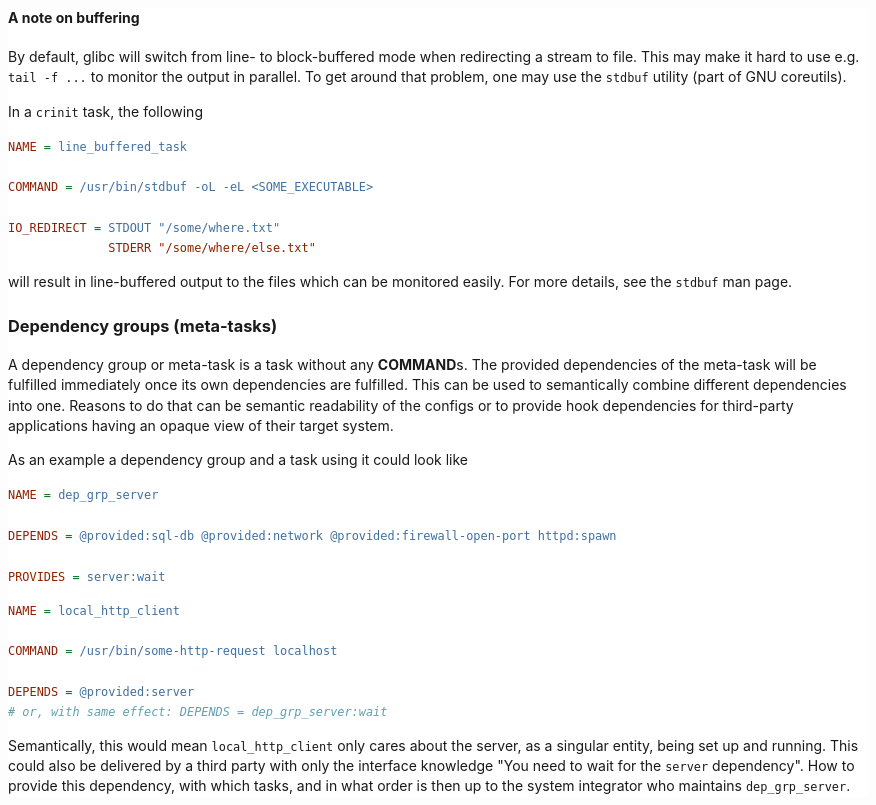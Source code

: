 #### A note on buffering

By default, glibc will switch from line- to block-buffered mode when redirecting a stream to file. This may make it
hard to use e.g. `tail -f ...` to monitor the output in parallel. To get around that problem, one may use the `stdbuf`
utility (part of GNU coreutils).

In a `crinit` task, the following
```ini
NAME = line_buffered_task

COMMAND = /usr/bin/stdbuf -oL -eL <SOME_EXECUTABLE>

IO_REDIRECT = STDOUT "/some/where.txt"
              STDERR "/some/where/else.txt"
```

will result in line-buffered output to the files which can be monitored easily. For more details, see the `stdbuf` man
page.

### Dependency groups (meta-tasks)

A dependency group or meta-task is a task without any **COMMAND**s. The provided dependencies of the meta-task will be
fulfilled immediately once its own dependencies are fulfilled. This can be used to semantically combine different
dependencies into one. Reasons to do that can be semantic readability of the configs or to provide hook dependencies
for third-party applications having an opaque view of their target system.

As an example a dependency group and a task using it could look like

```ini
NAME = dep_grp_server

DEPENDS = @provided:sql-db @provided:network @provided:firewall-open-port httpd:spawn

PROVIDES = server:wait
```

```ini
NAME = local_http_client

COMMAND = /usr/bin/some-http-request localhost

DEPENDS = @provided:server
# or, with same effect: DEPENDS = dep_grp_server:wait
```

Semantically, this would mean `local_http_client` only cares about the server, as a singular entity, being set up and
running. This could also be delivered by a third party with only the interface knowledge "You need to wait for the
`server` dependency". How to provide this dependency, with which tasks, and in what order is then up to the system
integrator who maintains `dep_grp_server`.
